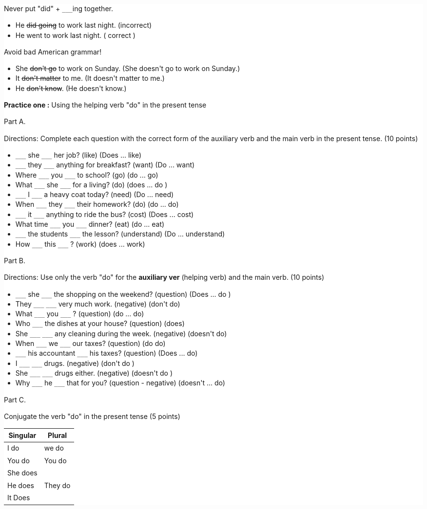 Never put "did" + `___`ing together.

- He <s>did going</s>  to work last night. (incorrect)
- He went to work last night. ( correct )

Avoid bad American grammar!

- She <s>don't go</s> to work on Sunday. (She doesn't go to work on Sunday.)
- It <s>don't matter</s> to me. (It doesn't matter to me.)
- He <s>don't know</s>. (He doesn't know.)

**Practice one :** Using the helping verb "do" in the present tense

Part A.

Directions: Complete each question with the correct form of the auxiliary verb and the main verb in the present tense. (10 points)

- `___` she `___` her job? (like) (Does ... like)
- `___` they `___` anything for breakfast? (want) (Do ... want)
- Where `___` you `___` to school? (go) (do ... go)
- What `___` she `___` for a living? (do) (does ... do )
- `___` I `___` a heavy coat today? (need) (Do ... need)
- When `___` they `___` their homework? (do) (do ... do)
- `___` it `___` anything to ride the bus? (cost) (Does ... cost)
- What time `___` you `___` dinner? (eat) (do ... eat)
- `___` the students `___` the lesson? (understand) (Do ... understand)
- How `___` this `___` ? (work) (does ... work)

Part B.

Directions: Use only the verb "do" for the **auxiliary ver** (helping verb) and the main verb. (10 points)

- `___` she `___` the shopping on the weekend? (question) (Does ... do )
- They `___` `___` very much work. (negative) (don't do)
- What `___` you `___` ? (question) (do ... do)
- Who `___` the dishes at your house? (question) (does)
- She `___` `___` any cleaning during the week. (negative) (doesn't do)
- When `___` we `___` our taxes? (question) (do do)
- `___` his accountant `___` his taxes? (question) (Does ... do)
- I `___` `___` drugs. (negative) (don't do )
- She `___` `___` drugs either. (negative) (doesn't do )
- Why `___` he `___` that for you? (question - negative) (doesn't ... do)

Part C.

Conjugate the verb "do" in the present tense (5 points)

Singular | Plural
---------|--------
I do | we do
You do | You do
She does |
He does | They do
It Does |

